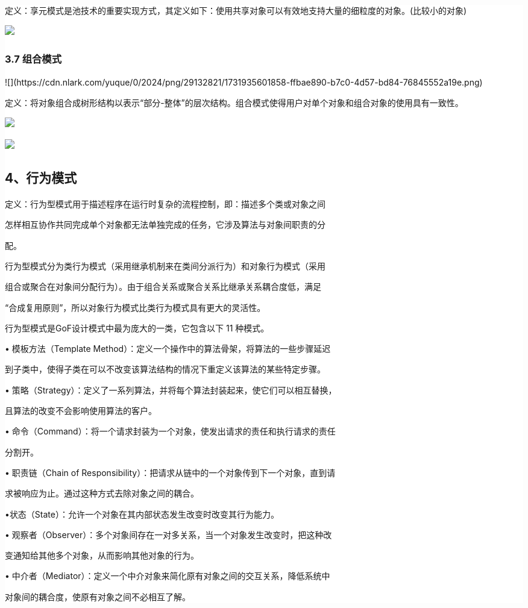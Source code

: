 定义：享元模式是池技术的重要实现方式，其定义如下：使用共享对象可以有效地支持大量的细粒度的对象。(比较小的对象)



![](https://cdn.nlark.com/yuque/0/2024/png/29132821/1731934182630-ddc66655-8d90-49e2-8788-b0f6a76c3baf.png)



<h3 id="jMGvo">3.7 组合模式</h3>
![](https://cdn.nlark.com/yuque/0/2024/png/29132821/1731935601858-ffbae890-b7c0-4d57-bd84-76845552a19e.png)

定义：将对象组合成树形结构以表示“部分-整体”的层次结构。组合模式使得用户对单个对象和组合对象的使用具有一致性。

![](https://cdn.nlark.com/yuque/0/2024/png/29132821/1731934693877-6d0eef61-0a57-4176-a156-7791b0f15921.png)

![](https://cdn.nlark.com/yuque/0/2024/png/29132821/1731934698581-8b788b5f-0b24-4c07-9c13-72f11e960761.png)



<h2 id="gcCVH">4、行为模式</h2>
定义：行为型模式用于描述程序在运行时复杂的流程控制，即：描述多个类或对象之间 

怎样相互协作共同完成单个对象都无法单独完成的任务，它涉及算法与对象间职责的分 

配。



行为型模式分为类行为模式（采用继承机制来在类间分派行为）和对象行为模式（采用 

组合或聚合在对象间分配行为）。由于组合关系或聚合关系比继承关系耦合度低，满足 

“合成复用原则”，所以对象行为模式比类行为模式具有更大的灵活性。





行为型模式是GoF设计模式中最为庞大的一类，它包含以下 11 种模式。 

• 模板方法（Template Method）：定义一个操作中的算法骨架，将算法的一些步骤延迟 

到子类中，使得子类在可以不改变该算法结构的情况下重定义该算法的某些特定步骤。 

• 策略（Strategy）：定义了一系列算法，并将每个算法封装起来，使它们可以相互替换， 

且算法的改变不会影响使用算法的客户。 

• 命令（Command）：将一个请求封装为一个对象，使发出请求的责任和执行请求的责任 

分割开。 

• 职责链（Chain of Responsibility）：把请求从链中的一个对象传到下一个对象，直到请 

求被响应为止。通过这种方式去除对象之间的耦合。

•状态（State）：允许一个对象在其内部状态发生改变时改变其行为能力。 

• 观察者（Observer）：多个对象间存在一对多关系，当一个对象发生改变时，把这种改 

变通知给其他多个对象，从而影响其他对象的行为。 

• 中介者（Mediator）：定义一个中介对象来简化原有对象之间的交互关系，降低系统中 

对象间的耦合度，使原有对象之间不必相互了解。 
